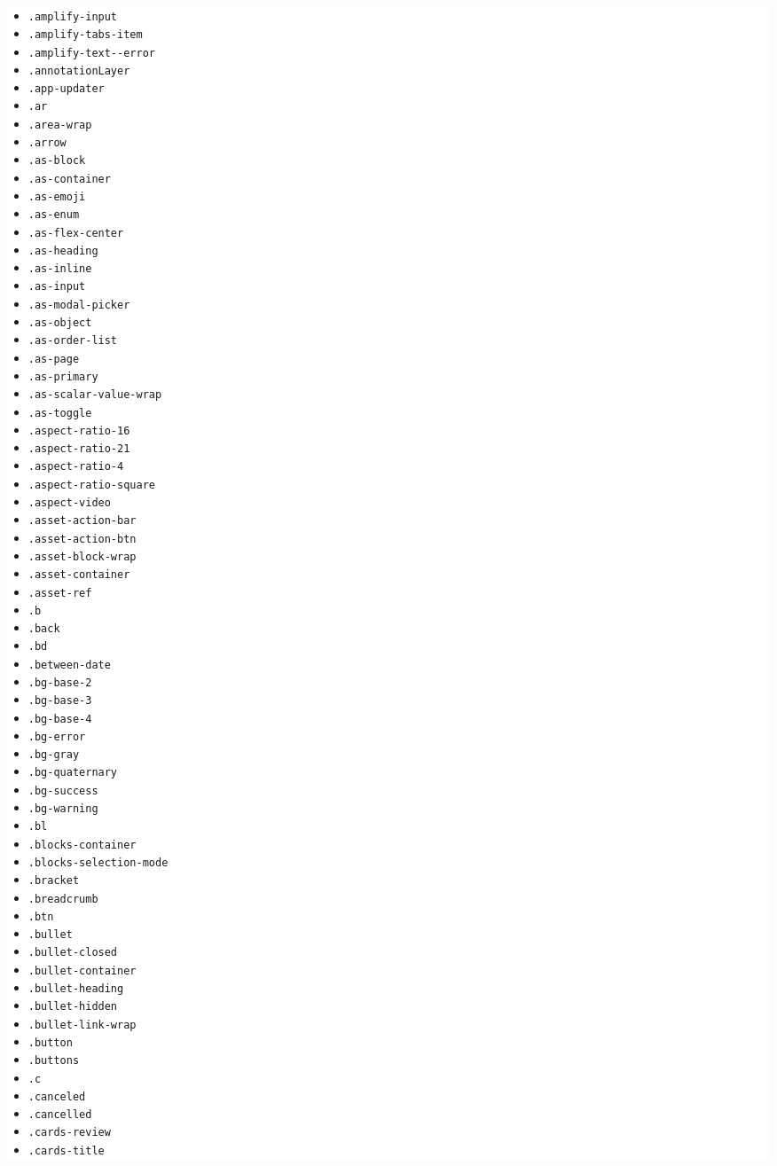 - `.amplify-input`
- `.amplify-tabs-item`
- `.amplify-text--error`
- `.annotationLayer`
- `.app-updater`
- `.ar`
- `.area-wrap`
- `.arrow`
- `.as-block`
- `.as-container`
- `.as-emoji`
- `.as-enum`
- `.as-flex-center`
- `.as-heading`
- `.as-inline`
- `.as-input`
- `.as-modal-picker`
- `.as-object`
- `.as-order-list`
- `.as-page`
- `.as-primary`
- `.as-scalar-value-wrap`
- `.as-toggle`
- `.aspect-ratio-16`
- `.aspect-ratio-21`
- `.aspect-ratio-4`
- `.aspect-ratio-square`
- `.aspect-video`
- `.asset-action-bar`
- `.asset-action-btn`
- `.asset-block-wrap`
- `.asset-container`
- `.asset-ref`
- `.b`
- `.back`
- `.bd`
- `.between-date`
- `.bg-base-2`
- `.bg-base-3`
- `.bg-base-4`
- `.bg-error`
- `.bg-gray`
- `.bg-quaternary`
- `.bg-success`
- `.bg-warning`
- `.bl`
- `.blocks-container`
- `.blocks-selection-mode`
- `.bracket`
- `.breadcrumb`
- `.btn`
- `.bullet`
- `.bullet-closed`
- `.bullet-container`
- `.bullet-heading`
- `.bullet-hidden`
- `.bullet-link-wrap`
- `.button`
- `.buttons`
- `.c`
- `.canceled`
- `.cancelled`
- `.cards-review`
- `.cards-title`